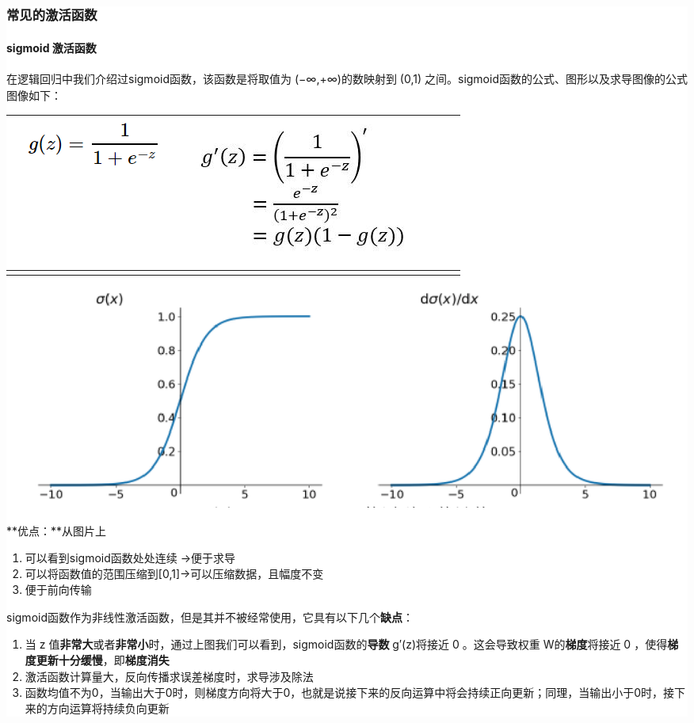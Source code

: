### 常见的激活函数

#### sigmoid 激活函数

在逻辑回归中我们介绍过sigmoid函数，该函数是将取值为 (−∞,+∞)的数映射到 (0,1) 之间。sigmoid函数的公式、图形以及求导图像的公式图像如下：

| ![img](深度学习基础/clip_image103.png) | ![1  — g(z)(l — g(z)) ](深度学习基础/clip_image104.jpg) |
| -------------------------------------- | ------------------------------------------------------- |
|                                        |                                                         |

 

![от—  SO“O  хрНх)ор  от  от—  (х)о ](深度学习基础/clip_image105.png)

**优点：**从图片上

1. 可以看到sigmoid函数处处连续 ->便于求导
2. 可以将函数值的范围压缩到[0,1]->可以压缩数据，且幅度不变
3. 便于前向传输

sigmoid函数作为非线性激活函数，但是其并不被经常使用，它具有以下几个**缺点**：

1. 当 z 值**非常大**或者**非常小**时，通过上图我们可以看到，sigmoid函数的**导数** g′(z)将接近 0 。这会导致权重 W的**梯度**将接近 0 ，使得**梯度更新十分缓慢**，即**梯度消失**
2. 激活函数计算量大，反向传播求误差梯度时，求导涉及除法
3. 函数均值不为0，当输出大于0时，则梯度方向将大于0，也就是说接下来的反向运算中将会持续正向更新；同理，当输出小于0时，接下来的方向运算将持续负向更新
